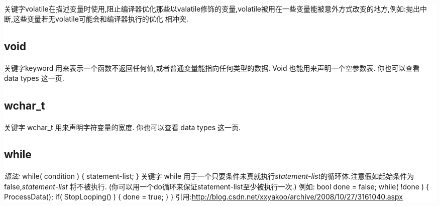 关键字volatile在描述变量时使用,阻止编译器优化那些以valatile修饰的变量,volatile被用在一些变量能被意外方式改变的地方,例如:抛出中断,这些变量若无volatile可能会和编译器执行的优化 相冲突.
## void 
关键字keyword 用来表示一个函数不返回任何值,或者普通变量能指向任何类型的数据. Void 也能用来声明一个空参数表. 你也可以查看 data types 这一页. 
## wchar_t 
关键字 wchar_t 用来声明字符变量的宽度. 你也可以查看 data types 这一页. 
## while 
*语法:*
  while( condition ) {
    statement-list;
  }
关键字 while 用于一个只要条件未真就执行*statement-list*的循环体.注意假如起始条件为false,*statement-list* 将不被执行. (你可以用一个do循环来保证statement-list至少被执行一次.) 例如: 
    bool done = false;
    while( !done ) {
      ProcessData();
      if( StopLooping() ) {
        done = true;
      }
    }
引用:http://blog.csdn.net/xxyakoo/archive/2008/10/27/3161040.aspx

